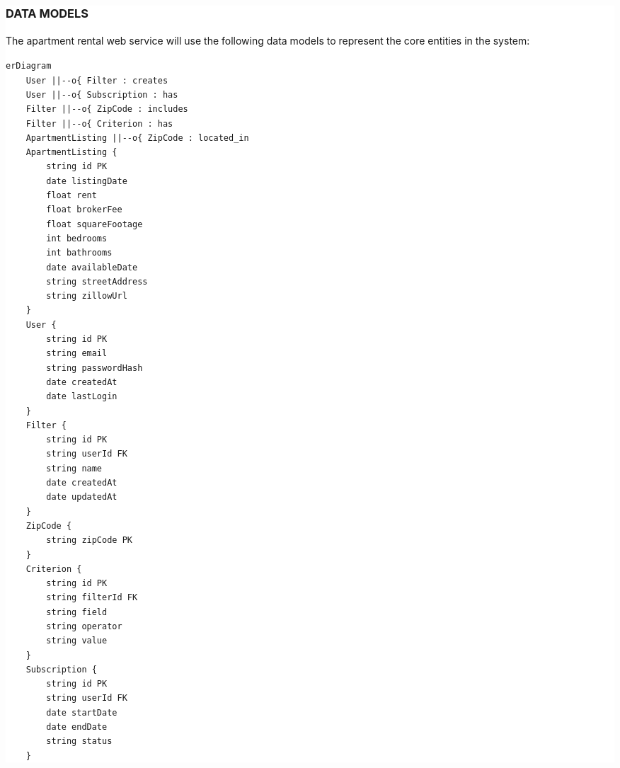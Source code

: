 ### DATA MODELS

The apartment rental web service will use the following data models to represent the core entities in the system:

```mermaid
erDiagram
    User ||--o{ Filter : creates
    User ||--o{ Subscription : has
    Filter ||--o{ ZipCode : includes
    Filter ||--o{ Criterion : has
    ApartmentListing ||--o{ ZipCode : located_in
    ApartmentListing {
        string id PK
        date listingDate
        float rent
        float brokerFee
        float squareFootage
        int bedrooms
        int bathrooms
        date availableDate
        string streetAddress
        string zillowUrl
    }
    User {
        string id PK
        string email
        string passwordHash
        date createdAt
        date lastLogin
    }
    Filter {
        string id PK
        string userId FK
        string name
        date createdAt
        date updatedAt
    }
    ZipCode {
        string zipCode PK
    }
    Criterion {
        string id PK
        string filterId FK
        string field
        string operator
        string value
    }
    Subscription {
        string id PK
        string userId FK
        date startDate
        date endDate
        string status
    }
```
